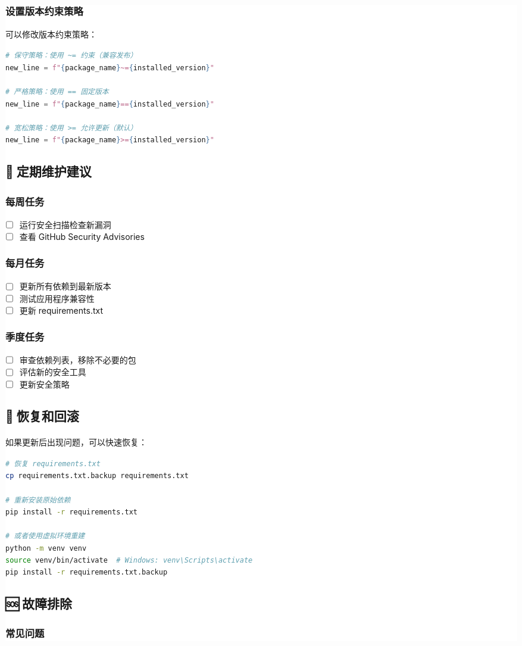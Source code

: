 ### 设置版本约束策略
可以修改版本约束策略：

```python
# 保守策略：使用 ~= 约束（兼容发布）
new_line = f"{package_name}~={installed_version}"

# 严格策略：使用 == 固定版本
new_line = f"{package_name}=={installed_version}"

# 宽松策略：使用 >= 允许更新（默认）
new_line = f"{package_name}>={installed_version}"
```

## 📱 定期维护建议

### 每周任务
- [ ] 运行安全扫描检查新漏洞
- [ ] 查看 GitHub Security Advisories

### 每月任务
- [ ] 更新所有依赖到最新版本
- [ ] 测试应用程序兼容性
- [ ] 更新 requirements.txt

### 季度任务
- [ ] 审查依赖列表，移除不必要的包
- [ ] 评估新的安全工具
- [ ] 更新安全策略

## 🔄 恢复和回滚

如果更新后出现问题，可以快速恢复：

```bash
# 恢复 requirements.txt
cp requirements.txt.backup requirements.txt

# 重新安装原始依赖
pip install -r requirements.txt

# 或者使用虚拟环境重建
python -m venv venv
source venv/bin/activate  # Windows: venv\Scripts\activate
pip install -r requirements.txt.backup
```

## 🆘 故障排除

### 常见问题
